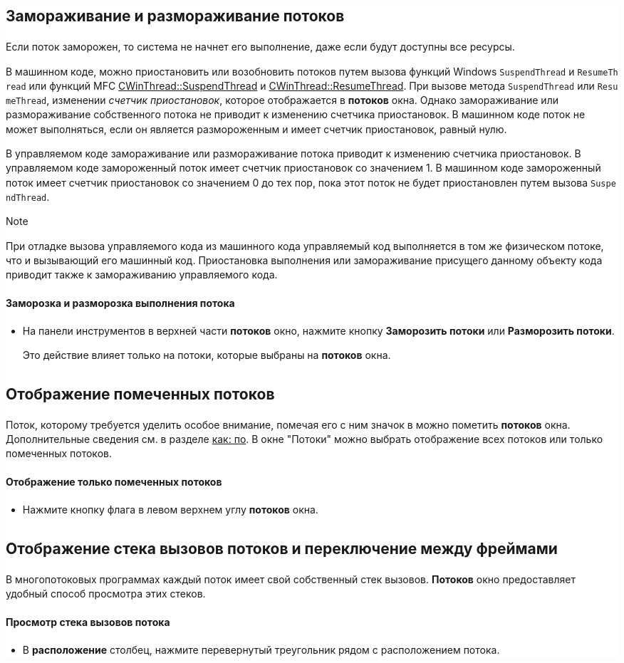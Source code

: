 ## <a name="freezing-and-thawing-threads"></a>Замораживание и размораживание потоков  
 Если поток заморожен, то система не начнет его выполнение, даже если будут доступны все ресурсы.  
  
 В машинном коде, можно приостановить или возобновить потоков путем вызова функций Windows `SuspendThread` и `ResumeThread` или функций MFC [CWinThread::SuspendThread](http://msdn.microsoft.com/library/57189c7e-fd71-42e5-bc4b-3de7cd373d28) и [CWinThread::ResumeThread](http://msdn.microsoft.com/library/d6f97a2f-5c9f-4ee1-b978-d74938784db5). При вызове метода `SuspendThread` или `ResumeThread`, изменении *счетчик приостановок*, которое отображается в **потоков** окна. Однако замораживание или размораживание собственного потока не приводит к изменению счетчика приостановок. В машинном коде поток не может выполняться, если он является размороженным и имеет счетчик приостановок, равный нулю.  
  
 В управляемом коде замораживание или размораживание потока приводит к изменению счетчика приостановок. В управляемом коде замороженный поток имеет счетчик приостановок со значением 1. В машинном коде замороженный поток имеет счетчик приостановок со значением 0 до тех пор, пока этот поток не будет приостановлен путем вызова `SuspendThread`.  
  
> [!NOTE]
>  При отладке вызова управляемого кода из машинного кода управляемый код выполняется в том же физическом потоке, что и вызывающий его машинный код. Приостановка выполнения или замораживание присущего данному объекту кода приводит также к замораживанию управляемого кода.  
  
#### <a name="to-freeze-or-thaw-execution-of-a-thread"></a>Заморозка и разморозка выполнения потока  
  
-   На панели инструментов в верхней части **потоков** окно, нажмите кнопку **Заморозить потоки** или **Разморозить потоки**.  
  
     Это действие влияет только на потоки, которые выбраны на **потоков** окна.  
  
## <a name="displaying-flagged-threads"></a>Отображение помеченных потоков  
 Поток, которому требуется уделить особое внимание, помечая его с ним значок в можно пометить **потоков** окна. Дополнительные сведения см. в разделе [как: по](../debugger/how-to-flag-and-unflag-threads.md). В окне "Потоки" можно выбрать отображение всех потоков или только помеченных потоков.  
  
#### <a name="to-display-only-flagged-threads"></a>Отображение только помеченных потоков  
  
-   Нажмите кнопку флага в левом верхнем углу **потоков** окна.  
  
## <a name="displaying-thread-call-stacks-and-switching-between-frames"></a>Отображение стека вызовов потоков и переключение между фреймами  
 В многопотоковых программах каждый поток имеет свой собственный стек вызовов. **Потоков** окно предоставляет удобный способ просмотра этих стеков.  
  
#### <a name="to-view-the-call-stack-of-a-thread"></a>Просмотр стека вызовов потока  
  
-   В **расположение** столбец, нажмите перевернутый треугольник рядом с расположением потока.  
  